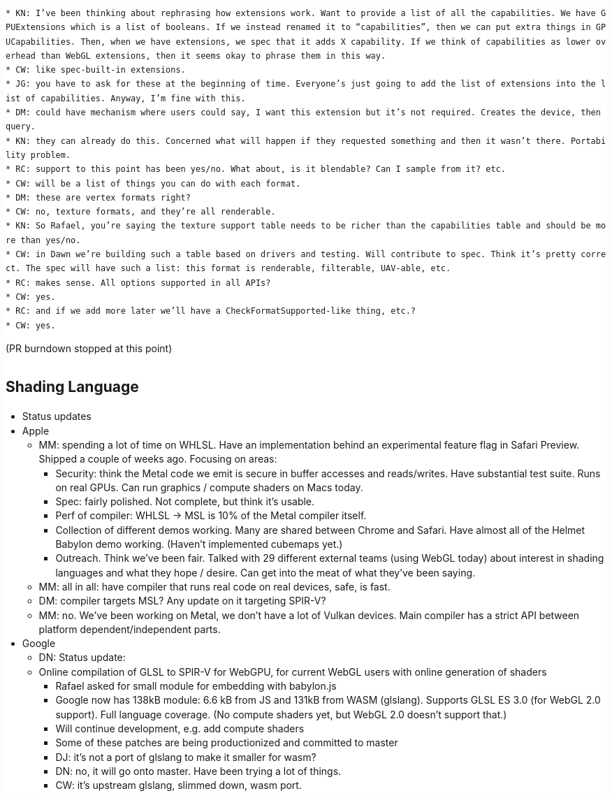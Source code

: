     * KN: I’ve been thinking about rephrasing how extensions work. Want to provide a list of all the capabilities. We have GPUExtensions which is a list of booleans. If we instead renamed it to “capabilities”, then we can put extra things in GPUCapabilities. Then, when we have extensions, we spec that it adds X capability. If we think of capabilities as lower overhead than WebGL extensions, then it seems okay to phrase them in this way. 
    * CW: like spec-built-in extensions.
    * JG: you have to ask for these at the beginning of time. Everyone’s just going to add the list of extensions into the list of capabilities. Anyway, I’m fine with this.
    * DM: could have mechanism where users could say, I want this extension but it’s not required. Creates the device, then query.
    * KN: they can already do this. Concerned what will happen if they requested something and then it wasn’t there. Portability problem.
    * RC: support to this point has been yes/no. What about, is it blendable? Can I sample from it? etc.
    * CW: will be a list of things you can do with each format.
    * DM: these are vertex formats right?
    * CW: no, texture formats, and they’re all renderable.
    * KN: So Rafael, you’re saying the texture support table needs to be richer than the capabilities table and should be more than yes/no.
    * CW: in Dawn we’re building such a table based on drivers and testing. Will contribute to spec. Think it’s pretty correct. The spec will have such a list: this format is renderable, filterable, UAV-able, etc.
    * RC: makes sense. All options supported in all APIs?
    * CW: yes.
    * RC: and if we add more later we’ll have a CheckFormatSupported-like thing, etc.?
    * CW: yes.

(PR burndown stopped at this point)


## Shading Language



* Status updates
* Apple
    * MM: spending a lot of time on WHLSL. Have an implementation behind an experimental feature flag in Safari Preview. Shipped a couple of weeks ago. Focusing on areas:
        * Security: think the Metal code we emit is secure in buffer accesses and reads/writes. Have substantial test suite. Runs on real GPUs. Can run graphics / compute shaders on Macs today.
        * Spec: fairly polished. Not complete, but think it’s usable.
        * Perf of compiler: WHLSL -> MSL is 10% of the Metal compiler itself.
        * Collection of different demos working. Many are shared between Chrome and Safari. Have almost all of the Helmet Babylon demo working. (Haven’t implemented cubemaps yet.)
        * Outreach. Think we’ve been fair. Talked with 29 different external teams (using WebGL today) about interest in shading languages and what they hope / desire. Can get into the meat of what they’ve been saying.
    * MM: all in all: have compiler that runs real code on real devices, safe, is fast.
    * DM: compiler targets MSL? Any update on it targeting SPIR-V?
    * MM: no. We’ve been working on Metal, we don’t have a lot of Vulkan devices. Main compiler has a strict API between platform dependent/independent parts.
* Google
    * DN: Status update:
    * Online compilation of GLSL to SPIR-V for WebGPU, for current WebGL users with online generation of shaders
        * Rafael asked for small module for embedding with babylon.js
        * Google now has 138kB module: 6.6 kB from JS and 131kB from WASM (glslang). Supports GLSL ES 3.0 (for WebGL 2.0 support). Full language coverage. (No compute shaders yet, but WebGL 2.0 doesn’t support that.)
        * Will continue development, e.g. add compute shaders
        * Some of these patches are being productionized and committed to master
        * DJ: it’s not a port of glslang to make it smaller for wasm?
        * DN: no, it will go onto master. Have been trying a lot of things.
        * CW: it’s upstream glslang, slimmed down, wasm port.